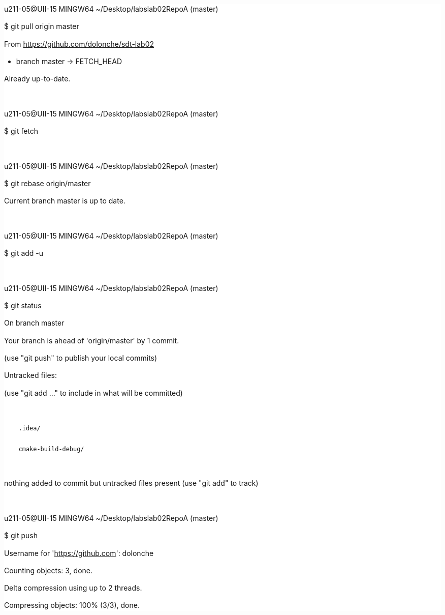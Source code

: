 u211-05@UII-15 MINGW64 ~/Desktop/labslab02RepoA (master)

$ git pull origin master

From https://github.com/dolonche/sdt-lab02

 * branch            master     -> FETCH_HEAD

Already up-to-date.

　

u211-05@UII-15 MINGW64 ~/Desktop/labslab02RepoA (master)

$ git fetch

　

u211-05@UII-15 MINGW64 ~/Desktop/labslab02RepoA (master)

$ git rebase origin/master

Current branch master is up to date.

　

u211-05@UII-15 MINGW64 ~/Desktop/labslab02RepoA (master)

$ git add -u

　

u211-05@UII-15 MINGW64 ~/Desktop/labslab02RepoA (master)

$ git status

On branch master

Your branch is ahead of 'origin/master' by 1 commit.

  (use "git push" to publish your local commits)

Untracked files:

  (use "git add <file>..." to include in what will be committed)

　

        .idea/

        cmake-build-debug/

　

nothing added to commit but untracked files present (use "git add" to track)

　

u211-05@UII-15 MINGW64 ~/Desktop/labslab02RepoA (master)

$ git push

Username for 'https://github.com': dolonche

Counting objects: 3, done.

Delta compression using up to 2 threads.

Compressing objects: 100% (3/3), done.
